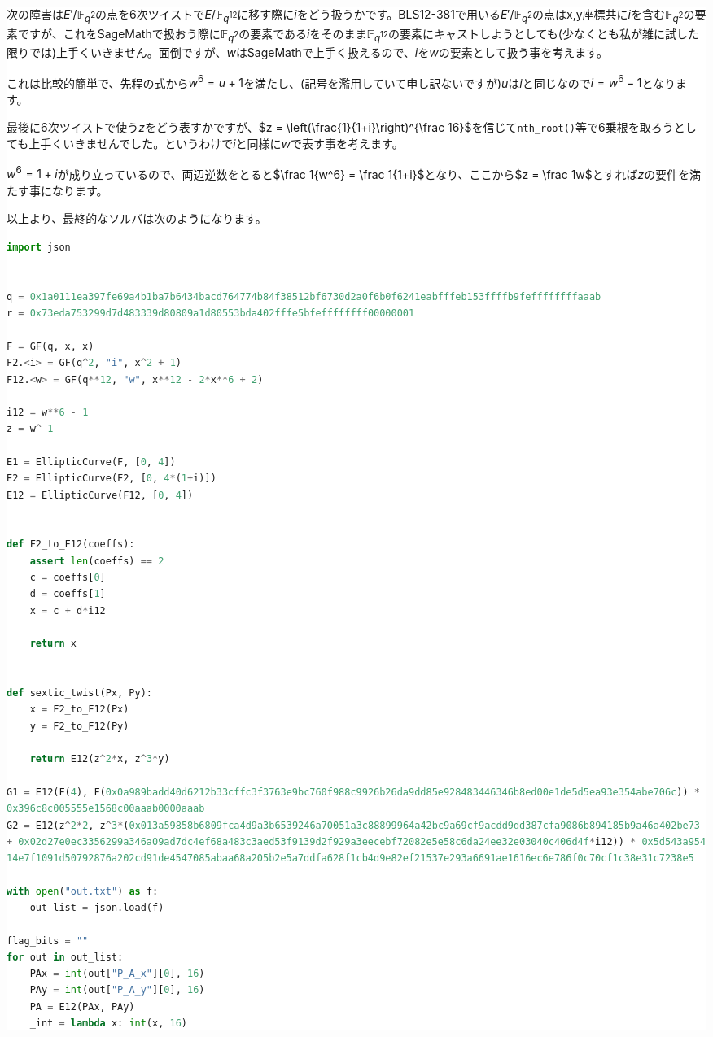 次の障害は$E'/\mathbb F_{q^2}$の点を6次ツイストで$E/\mathbb F_{q^{12}}$に移す際に$i$をどう扱うかです。BLS12-381で用いる$E'/\mathbb F_{q^2}$の点はx,y座標共に$i$を含む$\mathbb F_{q^2}$の要素ですが、これをSageMathで扱おう際に$\mathbb F_{q^2}$の要素である$i$をそのまま$\mathbb F_{q^{12}}$の要素にキャストしようとしても(少なくとも私が雑に試した限りでは)上手くいきません。面倒ですが、$w$はSageMathで上手く扱えるので、$i$を$w$の要素として扱う事を考えます。

これは比較的簡単で、先程の式から$w^6 = u+1$を満たし、(記号を濫用していて申し訳ないですが)$u$は$i$と同じなので$i = w^6 - 1$となります。

最後に6次ツイストで使う$z$をどう表すかですが、$z = \left(\frac{1}{1+i}\right)^{\frac 16}$を信じて`nth_root()`等で6乗根を取ろうとしても上手くいきませんでした。というわけで$i$と同様に$w$で表す事を考えます。

$w^6 = 1+i$が成り立っているので、両辺逆数をとると$\frac 1{w^6} = \frac 1{1+i}$となり、ここから$z = \frac 1w$とすれば$z$の要件を満たす事になります。

以上より、最終的なソルバは次のようになります。

```python
import json


q = 0x1a0111ea397fe69a4b1ba7b6434bacd764774b84f38512bf6730d2a0f6b0f6241eabfffeb153ffffb9feffffffffaaab
r = 0x73eda753299d7d483339d80809a1d80553bda402fffe5bfeffffffff00000001

F = GF(q, x, x)
F2.<i> = GF(q^2, "i", x^2 + 1)
F12.<w> = GF(q**12, "w", x**12 - 2*x**6 + 2)

i12 = w**6 - 1
z = w^-1

E1 = EllipticCurve(F, [0, 4])
E2 = EllipticCurve(F2, [0, 4*(1+i)])
E12 = EllipticCurve(F12, [0, 4])


def F2_to_F12(coeffs):
    assert len(coeffs) == 2
    c = coeffs[0]
    d = coeffs[1]
    x = c + d*i12

    return x


def sextic_twist(Px, Py):
    x = F2_to_F12(Px)
    y = F2_to_F12(Py)

    return E12(z^2*x, z^3*y)

G1 = E12(F(4), F(0x0a989badd40d6212b33cffc3f3763e9bc760f988c9926b26da9dd85e928483446346b8ed00e1de5d5ea93e354abe706c)) * 0x396c8c005555e1568c00aaab0000aaab
G2 = E12(z^2*2, z^3*(0x013a59858b6809fca4d9a3b6539246a70051a3c88899964a42bc9a69cf9acdd9dd387cfa9086b894185b9a46a402be73 + 0x02d27e0ec3356299a346a09ad7dc4ef68a483c3aed53f9139d2f929a3eecebf72082e5e58c6da24ee32e03040c406d4f*i12)) * 0x5d543a95414e7f1091d50792876a202cd91de4547085abaa68a205b2e5a7ddfa628f1cb4d9e82ef21537e293a6691ae1616ec6e786f0c70cf1c38e31c7238e5

with open("out.txt") as f:
    out_list = json.load(f)

flag_bits = ""
for out in out_list:
    PAx = int(out["P_A_x"][0], 16)
    PAy = int(out["P_A_y"][0], 16)
    PA = E12(PAx, PAy)
    _int = lambda x: int(x, 16)
```

[^1]: 昨年もこの日付を取っていて実はこの日付には拘りがあるのですが、その理由は皆様のご想像におまかせします
[^2]: 発表タイトルが気になる人は他の参加者にこっそり聞くか、そのうち公開されるかもしれない参加記でご確認ください
[^3]: (ここまでで全く触れてこなかった言葉が飛び出して申し訳ないが) 線形独立で位数が同じ部分群が存在する拡大体を構成するための拡大次数(埋め込み次数ともいうらしい)がデカすぎる、のような理解をしている
[^4]: BLS署名のBLSとBLS12-381のBLSはどちらも人名の頭文字から来ているが、実は両者におけるこれらは(L以外は)異なっている (前者がBoneh, Lynn, Shachamに対して後者はBarreto, Lynn, Scott)
[^5]: 文献に従ってこのようにしているだけで、実はこのように定義せず、どんな既約多項式で割っても上手くいくらしい
[^6]: yoshi-campではスッカスカのスライドを埋める事の方が重要だったので解説した
[^7]: なお、Random is Also Validの非本質パートで長引きすぎた上に、俺の講師役としての不手際が目立ちまくってzipfelは復習回送りになった(すいません)